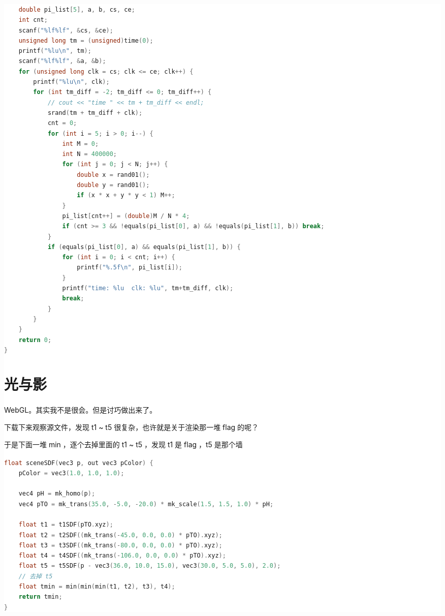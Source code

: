 ```c
    double pi_list[5], a, b, cs, ce;
    int cnt;
    scanf("%lf%lf", &cs, &ce);
    unsigned long tm = (unsigned)time(0); 
    printf("%lu\n", tm);
    scanf("%lf%lf", &a, &b);
    for (unsigned long clk = cs; clk <= ce; clk++) {
        printf("%lu\n", clk);
        for (int tm_diff = -2; tm_diff <= 0; tm_diff++) {
            // cout << "time " << tm + tm_diff << endl;
            srand(tm + tm_diff + clk);
            cnt = 0;
            for (int i = 5; i > 0; i--) {
                int M = 0;
                int N = 400000;
                for (int j = 0; j < N; j++) {
                    double x = rand01();
                    double y = rand01();
                    if (x * x + y * y < 1) M++;
                }
                pi_list[cnt++] = (double)M / N * 4;
                if (cnt >= 3 && !equals(pi_list[0], a) && !equals(pi_list[1], b)) break;
            }
            if (equals(pi_list[0], a) && equals(pi_list[1], b)) {
                for (int i = 0; i < cnt; i++) {
                    printf("%.5f\n", pi_list[i]);
                }
                printf("time: %lu  clk: %lu", tm+tm_diff, clk);
                break;
            }
        }
    }
    return 0;
}
```

# 光与影

WebGL。其实我不是很会。但是讨巧做出来了。

下载下来观察源文件，发现 t1 ~ t5 很复杂，也许就是关于渲染那一堆 flag 的呢？

于是下面一堆 min ，逐个去掉里面的 t1 ~ t5 ，发现 t1 是 flag ，t5 是那个墙

```cpp
float sceneSDF(vec3 p, out vec3 pColor) {
    pColor = vec3(1.0, 1.0, 1.0);
    
    vec4 pH = mk_homo(p);
    vec4 pTO = mk_trans(35.0, -5.0, -20.0) * mk_scale(1.5, 1.5, 1.0) * pH;
    
    float t1 = t1SDF(pTO.xyz);
    float t2 = t2SDF((mk_trans(-45.0, 0.0, 0.0) * pTO).xyz);
    float t3 = t3SDF((mk_trans(-80.0, 0.0, 0.0) * pTO).xyz);
    float t4 = t4SDF((mk_trans(-106.0, 0.0, 0.0) * pTO).xyz);
    float t5 = t5SDF(p - vec3(36.0, 10.0, 15.0), vec3(30.0, 5.0, 5.0), 2.0);
    // 去掉 t5
    float tmin = min(min(min(t1, t2), t3), t4);
    return tmin;
}
```
